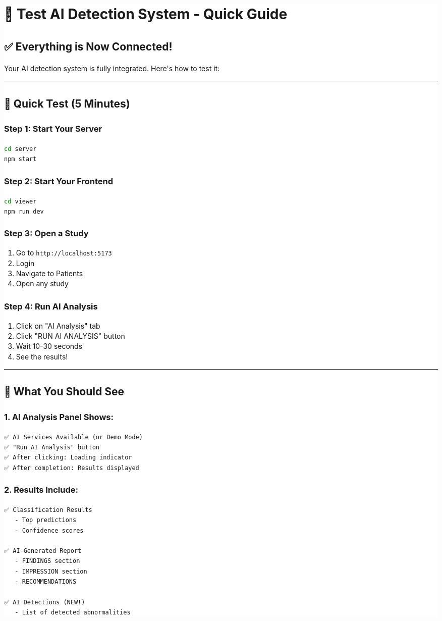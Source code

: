 # 🧪 Test AI Detection System - Quick Guide

## ✅ **Everything is Now Connected!**

Your AI detection system is fully integrated. Here's how to test it:

---

## 🚀 **Quick Test (5 Minutes)**

### Step 1: Start Your Server

```bash
cd server
npm start
```

### Step 2: Start Your Frontend

```bash
cd viewer
npm run dev
```

### Step 3: Open a Study

1. Go to `http://localhost:5173`
2. Login
3. Navigate to Patients
4. Open any study

### Step 4: Run AI Analysis

1. Click on "AI Analysis" tab
2. Click "RUN AI ANALYSIS" button
3. Wait 10-30 seconds
4. See the results!

---

## 🎯 **What You Should See**

### 1. AI Analysis Panel Shows:
```
✅ AI Services Available (or Demo Mode)
✅ "Run AI Analysis" button
✅ After clicking: Loading indicator
✅ After completion: Results displayed
```

### 2. Results Include:
```
✅ Classification Results
   - Top predictions
   - Confidence scores
   
✅ AI-Generated Report
   - FINDINGS section
   - IMPRESSION section
   - RECOMMENDATIONS
   
✅ AI Detections (NEW!)
   - List of detected abnormalities
```